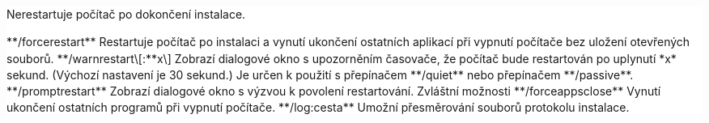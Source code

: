 Nerestartuje počítač po dokončení instalace.
</td>
</tr>
<tr>
<td style="border:1px solid black;">
**/forcerestart**
</td>
<td style="border:1px solid black;">
Restartuje počítač po instalaci a vynutí ukončení ostatních aplikací při vypnutí počítače bez uložení otevřených souborů.
</td>
</tr>
<tr class="alternateRow">
<td style="border:1px solid black;">
**/warnrestart\[:**x\]
</td>
<td style="border:1px solid black;">
Zobrazí dialogové okno s upozorněním časovače, že počítač bude restartován po uplynutí *x* sekund. (Výchozí nastavení je 30 sekund.) Je určen k použití s přepínačem **/quiet** nebo přepínačem **/passive**.
</td>
</tr>
<tr>
<td style="border:1px solid black;">
**/promptrestart**
</td>
<td style="border:1px solid black;">
Zobrazí dialogové okno s výzvou k povolení restartování.
</td>
</tr>
<tr>
<th colspan="2" style="border:1px solid black;">
Zvláštní možnosti
</th>
</tr>
<tr class="alternateRow">
<td style="border:1px solid black;">
**/forceappsclose**
</td>
<td style="border:1px solid black;">
Vynutí ukončení ostatních programů při vypnutí počítače.
</td>
</tr>
<tr>
<td style="border:1px solid black;">
**/log:cesta**
</td>
<td style="border:1px solid black;">
Umožní přesměrování souborů protokolu instalace.
</td>
</tr>
</table>
 